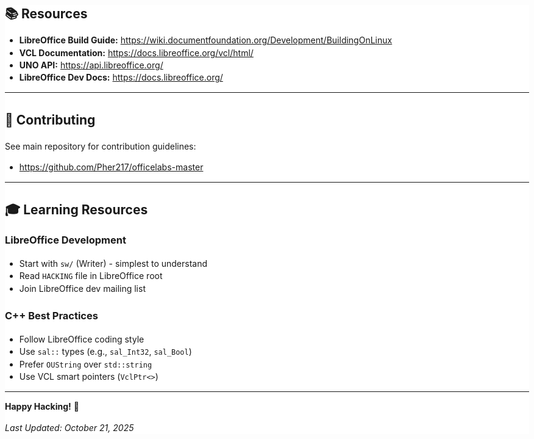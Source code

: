 
## 📚 Resources

- **LibreOffice Build Guide:** https://wiki.documentfoundation.org/Development/BuildingOnLinux
- **VCL Documentation:** https://docs.libreoffice.org/vcl/html/
- **UNO API:** https://api.libreoffice.org/
- **LibreOffice Dev Docs:** https://docs.libreoffice.org/

---

## 🤝 Contributing

See main repository for contribution guidelines:
- https://github.com/Pher217/officelabs-master

---

## 🎓 Learning Resources

### LibreOffice Development

- Start with `sw/` (Writer) - simplest to understand
- Read `HACKING` file in LibreOffice root
- Join LibreOffice dev mailing list

### C++ Best Practices

- Follow LibreOffice coding style
- Use `sal::` types (e.g., `sal_Int32`, `sal_Bool`)
- Prefer `OUString` over `std::string`
- Use VCL smart pointers (`VclPtr<>`)

---

**Happy Hacking!** 🚀

*Last Updated: October 21, 2025*

